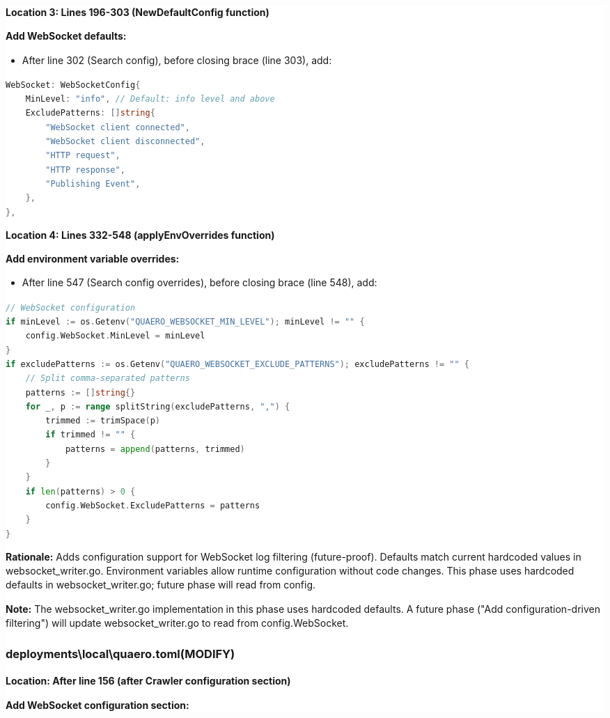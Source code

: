 **Location 3: Lines 196-303 (NewDefaultConfig function)**

**Add WebSocket defaults:**
- After line 302 (Search config), before closing brace (line 303), add:
```go
WebSocket: WebSocketConfig{
	MinLevel: "info", // Default: info level and above
	ExcludePatterns: []string{
		"WebSocket client connected",
		"WebSocket client disconnected",
		"HTTP request",
		"HTTP response",
		"Publishing Event",
	},
},
```

**Location 4: Lines 332-548 (applyEnvOverrides function)**

**Add environment variable overrides:**
- After line 547 (Search config overrides), before closing brace (line 548), add:
```go
// WebSocket configuration
if minLevel := os.Getenv("QUAERO_WEBSOCKET_MIN_LEVEL"); minLevel != "" {
	config.WebSocket.MinLevel = minLevel
}
if excludePatterns := os.Getenv("QUAERO_WEBSOCKET_EXCLUDE_PATTERNS"); excludePatterns != "" {
	// Split comma-separated patterns
	patterns := []string{}
	for _, p := range splitString(excludePatterns, ",") {
		trimmed := trimSpace(p)
		if trimmed != "" {
			patterns = append(patterns, trimmed)
		}
	}
	if len(patterns) > 0 {
		config.WebSocket.ExcludePatterns = patterns
	}
}
```

**Rationale:** Adds configuration support for WebSocket log filtering (future-proof). Defaults match current hardcoded values in websocket_writer.go. Environment variables allow runtime configuration without code changes. This phase uses hardcoded defaults in websocket_writer.go; future phase will read from config.

**Note:** The websocket_writer.go implementation in this phase uses hardcoded defaults. A future phase ("Add configuration-driven filtering") will update websocket_writer.go to read from config.WebSocket.

### deployments\local\quaero.toml(MODIFY)

**Location: After line 156 (after Crawler configuration section)**

**Add WebSocket configuration section:**
